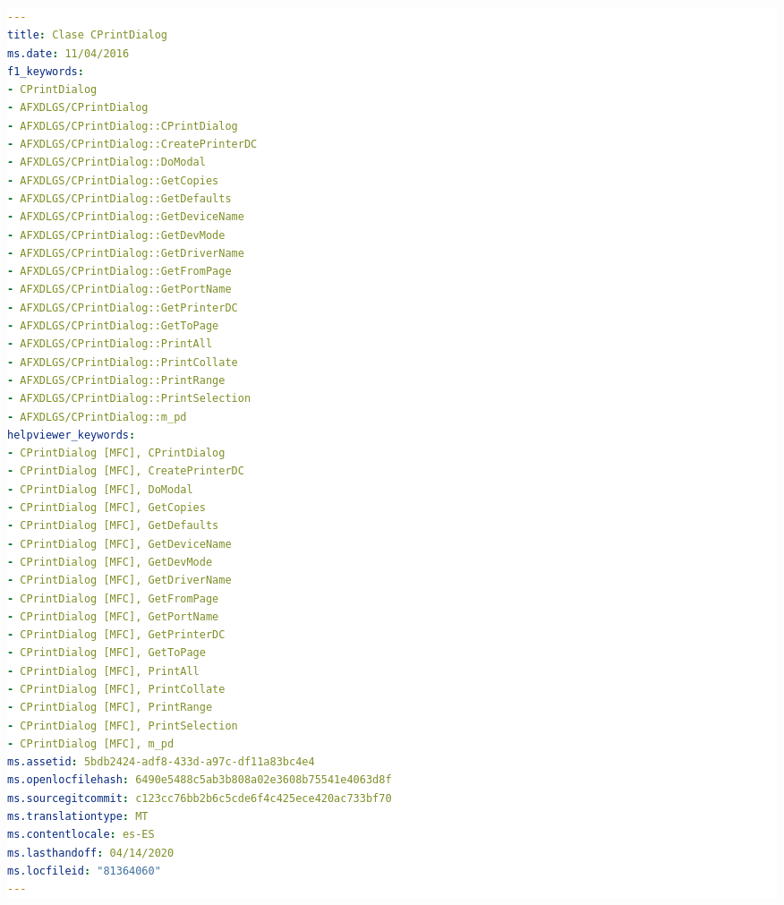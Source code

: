 ```yaml
---
title: Clase CPrintDialog
ms.date: 11/04/2016
f1_keywords:
- CPrintDialog
- AFXDLGS/CPrintDialog
- AFXDLGS/CPrintDialog::CPrintDialog
- AFXDLGS/CPrintDialog::CreatePrinterDC
- AFXDLGS/CPrintDialog::DoModal
- AFXDLGS/CPrintDialog::GetCopies
- AFXDLGS/CPrintDialog::GetDefaults
- AFXDLGS/CPrintDialog::GetDeviceName
- AFXDLGS/CPrintDialog::GetDevMode
- AFXDLGS/CPrintDialog::GetDriverName
- AFXDLGS/CPrintDialog::GetFromPage
- AFXDLGS/CPrintDialog::GetPortName
- AFXDLGS/CPrintDialog::GetPrinterDC
- AFXDLGS/CPrintDialog::GetToPage
- AFXDLGS/CPrintDialog::PrintAll
- AFXDLGS/CPrintDialog::PrintCollate
- AFXDLGS/CPrintDialog::PrintRange
- AFXDLGS/CPrintDialog::PrintSelection
- AFXDLGS/CPrintDialog::m_pd
helpviewer_keywords:
- CPrintDialog [MFC], CPrintDialog
- CPrintDialog [MFC], CreatePrinterDC
- CPrintDialog [MFC], DoModal
- CPrintDialog [MFC], GetCopies
- CPrintDialog [MFC], GetDefaults
- CPrintDialog [MFC], GetDeviceName
- CPrintDialog [MFC], GetDevMode
- CPrintDialog [MFC], GetDriverName
- CPrintDialog [MFC], GetFromPage
- CPrintDialog [MFC], GetPortName
- CPrintDialog [MFC], GetPrinterDC
- CPrintDialog [MFC], GetToPage
- CPrintDialog [MFC], PrintAll
- CPrintDialog [MFC], PrintCollate
- CPrintDialog [MFC], PrintRange
- CPrintDialog [MFC], PrintSelection
- CPrintDialog [MFC], m_pd
ms.assetid: 5bdb2424-adf8-433d-a97c-df11a83bc4e4
ms.openlocfilehash: 6490e5488c5ab3b808a02e3608b75541e4063d8f
ms.sourcegitcommit: c123cc76bb2b6c5cde6f4c425ece420ac733bf70
ms.translationtype: MT
ms.contentlocale: es-ES
ms.lasthandoff: 04/14/2020
ms.locfileid: "81364060"
---
```
